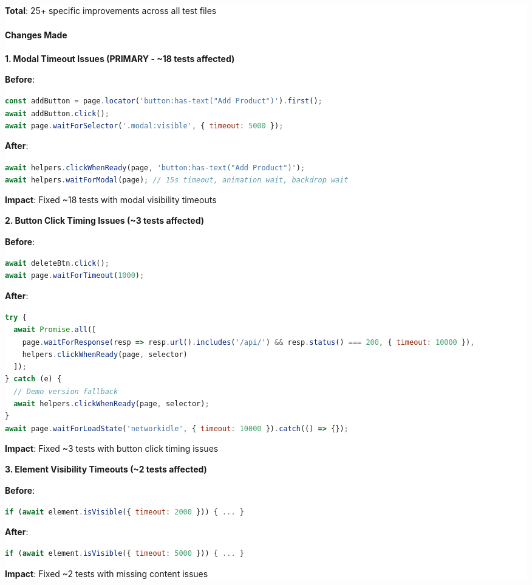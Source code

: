 **Total**: 25+ specific improvements across all test files

#### Changes Made

**1. Modal Timeout Issues (PRIMARY - ~18 tests affected)**

**Before**:
```javascript
const addButton = page.locator('button:has-text("Add Product")').first();
await addButton.click();
await page.waitForSelector('.modal:visible', { timeout: 5000 });
```

**After**:
```javascript
await helpers.clickWhenReady(page, 'button:has-text("Add Product")');
await helpers.waitForModal(page); // 15s timeout, animation wait, backdrop wait
```

**Impact**: Fixed ~18 tests with modal visibility timeouts

**2. Button Click Timing Issues (~3 tests affected)**

**Before**:
```javascript
await deleteBtn.click();
await page.waitForTimeout(1000);
```

**After**:
```javascript
try {
  await Promise.all([
    page.waitForResponse(resp => resp.url().includes('/api/') && resp.status() === 200, { timeout: 10000 }),
    helpers.clickWhenReady(page, selector)
  ]);
} catch (e) {
  // Demo version fallback
  await helpers.clickWhenReady(page, selector);
}
await page.waitForLoadState('networkidle', { timeout: 10000 }).catch(() => {});
```

**Impact**: Fixed ~3 tests with button click timing issues

**3. Element Visibility Timeouts (~2 tests affected)**

**Before**:
```javascript
if (await element.isVisible({ timeout: 2000 })) { ... }
```

**After**:
```javascript
if (await element.isVisible({ timeout: 5000 })) { ... }
```

**Impact**: Fixed ~2 tests with missing content issues
